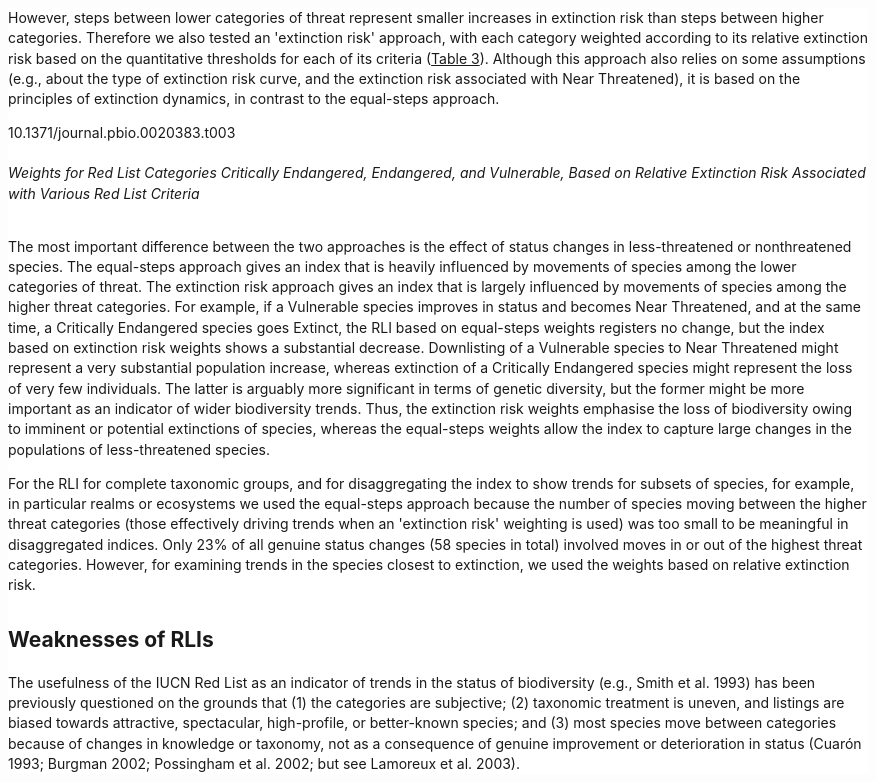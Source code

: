 However, steps between lower categories of threat represent smaller
increases in extinction risk than steps between higher categories.
Therefore we also tested an 'extinction risk\' approach, with each
category weighted according to its relative extinction risk based on the
quantitative thresholds for each of its criteria ([Table
3](#pbio-0020383-t003)). Although this approach also relies on some
assumptions (e.g., about the type of extinction risk curve, and the
extinction risk associated with Near Threatened), it is based on the
principles of extinction dynamics, in contrast to the equal-steps
approach.

10.1371/journal.pbio.0020383.t003

###### Weights for Red List Categories Critically Endangered, Endangered, and Vulnerable, Based on Relative Extinction Risk Associated with Various Red List Criteria

The most important difference between the two approaches is the effect
of status changes in less-threatened or nonthreatened species. The
equal-steps approach gives an index that is heavily influenced by
movements of species among the lower categories of threat. The
extinction risk approach gives an index that is largely influenced by
movements of species among the higher threat categories. For example, if
a Vulnerable species improves in status and becomes Near Threatened, and
at the same time, a Critically Endangered species goes Extinct, the RLI
based on equal-steps weights registers no change, but the index based on
extinction risk weights shows a substantial decrease. Downlisting of a
Vulnerable species to Near Threatened might represent a very substantial
population increase, whereas extinction of a Critically Endangered
species might represent the loss of very few individuals. The latter is
arguably more significant in terms of genetic diversity, but the former
might be more important as an indicator of wider biodiversity trends.
Thus, the extinction risk weights emphasise the loss of biodiversity
owing to imminent or potential extinctions of species, whereas the
equal-steps weights allow the index to capture large changes in the
populations of less-threatened species.

For the RLI for complete taxonomic groups, and for disaggregating the
index to show trends for subsets of species, for example, in particular
realms or ecosystems we used the equal-steps approach because the number
of species moving between the higher threat categories (those
effectively driving trends when an 'extinction risk\' weighting is used)
was too small to be meaningful in disaggregated indices. Only 23% of all
genuine status changes (58 species in total) involved moves in or out of
the highest threat categories. However, for examining trends in the
species closest to extinction, we used the weights based on relative
extinction risk.

## Weaknesses of RLIs

The usefulness of the IUCN Red List as an indicator of trends in the
status of biodiversity (e.g., Smith et al. 1993) has been previously
questioned on the grounds that (1) the categories are subjective; (2)
taxonomic treatment is uneven, and listings are biased towards
attractive, spectacular, high-profile, or better-known species; and (3)
most species move between categories because of changes in knowledge or
taxonomy, not as a consequence of genuine improvement or deterioration
in status (Cuarón 1993; Burgman 2002; Possingham et al. 2002; but see
Lamoreux et al. 2003).
